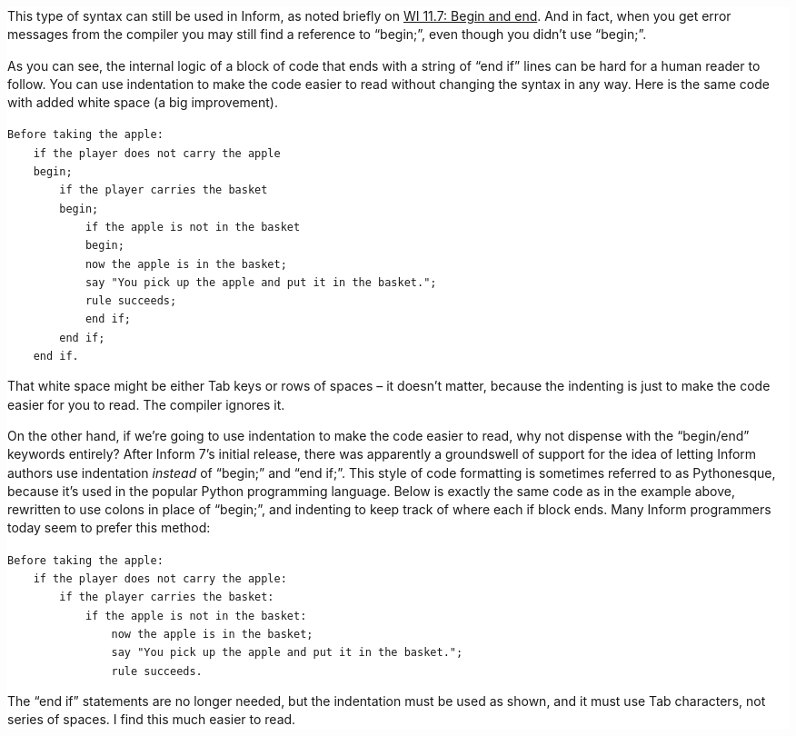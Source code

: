 This type of syntax can still be used in Inform, as noted briefly on [WI
11.7: Begin and end](../WI_11.html#section7). And in fact, when you get
error messages from the compiler you may still find a reference to
“begin;”, even though you didn’t use “begin;”.

As you can see, the internal logic of a block of code that ends with a
string of “end if” lines can be hard for a human reader to follow. You
can use indentation to make the code easier to read without changing the
syntax in any way. Here is the same code with added white space (a big
improvement).

```
Before taking the apple:
	if the player does not carry the apple
	begin;
		if the player carries the basket
		begin;
			if the apple is not in the basket
			begin;
			now the apple is in the basket;
			say "You pick up the apple and put it in the basket.";
			rule succeeds;
			end if;
		end if;
	end if.
```

That white space might be either Tab keys or rows of spaces – it doesn’t
matter, because the indenting is just to make the code easier for you to
read. The compiler ignores it.

On the other hand, if we’re going to use indentation to make the code
easier to read, why not dispense with the “begin/end” keywords entirely?
After Inform 7’s initial release, there was apparently a groundswell of
support for the idea of letting Inform authors use indentation *instead*
of “begin;” and “end if;”. This style of code formatting is sometimes
referred to as Pythonesque, because it’s used in the popular Python
programming language. Below is exactly the same code as in the example
above, rewritten to use colons in place of “begin;”, and indenting to
keep track of where each if block ends. Many Inform programmers today
seem to prefer this method:

```
Before taking the apple:
	if the player does not carry the apple:
		if the player carries the basket:
			if the apple is not in the basket:
				now the apple is in the basket;
				say "You pick up the apple and put it in the basket.";
				rule succeeds.
```

The “end if” statements are no longer needed, but the indentation must
be used as shown, and it must use Tab characters, not series of spaces.
I find this much easier to read.
